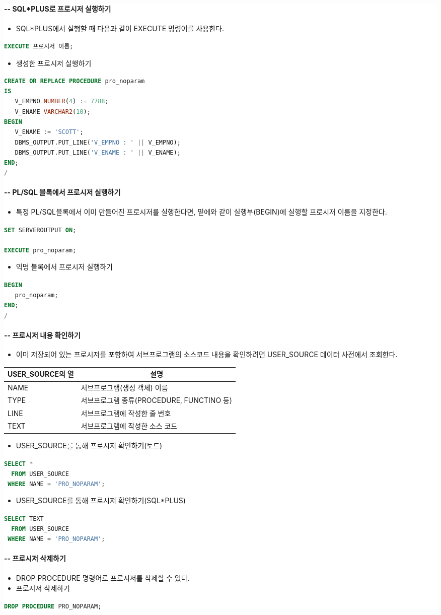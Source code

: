 ```sql

```
#### -- SQL*PLUS로 프로시저 실행하기
- SQL*PLUS에서 실행할 때 다음과 같이 EXECUTE 명령어를 사용한다.
```sql
EXECUTE 프로시저 이름;
```
- 생성한 프로시저 실행하기
```sql
CREATE OR REPLACE PROCEDURE pro_noparam
IS
   V_EMPNO NUMBER(4) := 7788;
   V_ENAME VARCHAR2(10);
BEGIN
   V_ENAME := 'SCOTT';
   DBMS_OUTPUT.PUT_LINE('V_EMPNO : ' || V_EMPNO);
   DBMS_OUTPUT.PUT_LINE('V_ENAME : ' || V_ENAME);
END;
/
```
#### -- PL/SQL 블록에서 프로시저 실행하기
- 특정 PL/SQL블록에서 이미 만들어진 프로시저를 실행한다면, 밑에와 같이 실행부(BEGIN)에 실행할 프로시저 이름을 지정한다.
```sql
SET SERVEROUTPUT ON;

EXECUTE pro_noparam;
```
- 익명 블록에서 프로시저 실행하기
```sql
BEGIN
   pro_noparam;
END;
/
```
#### -- 프로시저 내용 확인하기
- 이미 저장되어 있는 프로시저를 포함하여 서브프로그램의 소스코드 내용을 확인하려면 USER_SOURCE 데이터 사전에서 조회한다.

|USER_SOURCE의 열|설명|
|-------------------------|---------------------------------------------|
|NAME|서브프로그램(생성 객체) 이름|
|TYPE|서브프로그램 종류(PROCEDURE, FUNCTINO 등)|
|LINE|서브프로그램에 작성한 줄 번호|
|TEXT|서브프로그램에 작성한 소스 코드|

- USER_SOURCE를 통해 프로시저 확인하기(토드)
```sql
SELECT *
  FROM USER_SOURCE
 WHERE NAME = 'PRO_NOPARAM';
```
- USER_SOURCE를 통해 프로시저 확인하기(SQL*PLUS)
```sql
SELECT TEXT
  FROM USER_SOURCE
 WHERE NAME = 'PRO_NOPARAM';
```
#### -- 프로시저 삭제하기
- DROP PROCEDURE 명령어로 프로시저를 삭제할 수 있다.
- 프로시저 삭제하기
```sql
DROP PROCEDURE PRO_NOPARAM;
```